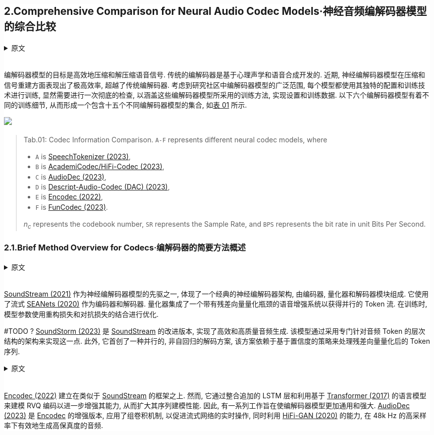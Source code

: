 ## 2.Comprehensive Comparison for Neural Audio Codec Models·神经音频编解码器模型的综合比较

<details><summary>原文</summary></details>
<br>

编解码器模型的目标是高效地压缩和解压缩语音信号.
传统的编解码器是基于心理声学和语音合成开发的.
近期, 神经编解码器模型在压缩和信号重建方面表现出了极高效率, 超越了传统编解码器.
考虑到研究社区中编解码器模型的广泛范围, 每个模型都使用其独特的配置和训练技术进行训练, 显然需要进行一次彻底的检查, 以涵盖这些编解码器模型所采用的训练方法, 实现设置和训练数据.
以下六个编解码器模型有着不同的训练细节, 从而形成一个包含十五个不同编解码器模型的集合, 如[表 01](#Tab.01) 所示.

<a id="Tab.01"></a>

![](../_Images/2024.02.20_Tab.01.png)

> Tab.01: Codec Information Comparison. 
> `A-F` represents different neural codec models, where 
> - `A` is [SpeechTokenizer (2023)](../../Models/Speech_Neural_Codec/2023.08.31_SpeechTokenizer.md), 
> - `B` is [AcademiCodec/HiFi-Codec (2023)](../../Models/Speech_Neural_Codec/2023.05.04_HiFi-Codec.md), 
> - `C` is [AudioDec (2023)](../../Models/Speech_Neural_Codec/2023.05.26_AudioDec.md), 
> - `D` is [Descript-Audio-Codec (DAC) (2023)](../../Models/Speech_Neural_Codec/2023.06.11_Descript-Audio-Codec.md), 
> - `E` is [Encodec (2022)](../../Models/Speech_Neural_Codec/2022.10.24_EnCodec.md),
> - `F` is [FunCodec (2023)](../../Models/Speech_Neural_Codec/2023.09.14_FunCodec.md). 
> 
> $n_c$ represents the codebook number, `SR` represents the Sample Rate, and `BPS` represents the bit rate in unit Bits Per Second.

### 2.1.Brief Method Overview for Codecs·编解码器的简要方法概述

<details><summary>原文</summary></details>
<br>

[SoundStream (2021)](../../Models/Speech_Neural_Codec/2021.07.07_SoundStream.md) 作为神经编解码器模型的先驱之一, 体现了一个经典的神经编解码器架构, 由编码器, 量化器和解码器模块组成.
它使用了流式 [SEANets (2020)](../../Models/_Basis/2020.09.04_SEANet.md) 作为编码器和解码器.
量化器集成了一个带有残差向量量化瓶颈的语音增强系统以获得并行的 Token 流.
在训练时, 模型参数使用重构损失和对抗损失的结合进行优化.

#TODO ?
[SoundStorm (2023)](../../Models/Speech_LLM/2023.05.16_SoundStorm.md) 是 [SoundStream](../../Models/Speech_Neural_Codec/2021.07.07_SoundStream.md) 的改进版本, 实现了高效和高质量音频生成.
该模型通过采用专门针对音频 Token 的层次结构的架构来实现这一点.
此外, 它首创了一种并行的, 非自回归的解码方案, 该方案依赖于基于置信度的策略来处理残差向量量化后的 Token 序列.

<details><summary>原文</summary></details>
<br>

[Encodec (2022)](../../Models/Speech_Neural_Codec/2022.10.24_EnCodec.md) 建立在类似于 [SoundStream](../../Models/Speech_Neural_Codec/2021.07.07_SoundStream.md) 的框架之上.
然而, 它通过整合追加的 LSTM 层和利用基于 [Transformer (2017)](../../Models/_Transformer/2017.06.12_Transformer.md) 的语言模型来建模 RVQ 编码以进一步增强其能力, 从而扩大其序列建模性能.
因此, 有一系列工作旨在使编解码器模型更加通用和强大.
[AudioDec (2023)](../../Models/Speech_Neural_Codec/2023.05.26_AudioDec.md) 是 [Encodec](../../Models/Speech_Neural_Codec/2022.10.24_EnCodec.md) 的增强版本, 应用了组卷积机制, 以促进流式网络的实时操作, 同时利用 [HiFi-GAN (2020)](../../Models/TTS3_Vocoder/2020.10.12_HiFi-GAN.md) 的能力, 在 48k Hz 的高采样率下有效地生成高保真度的音频.
